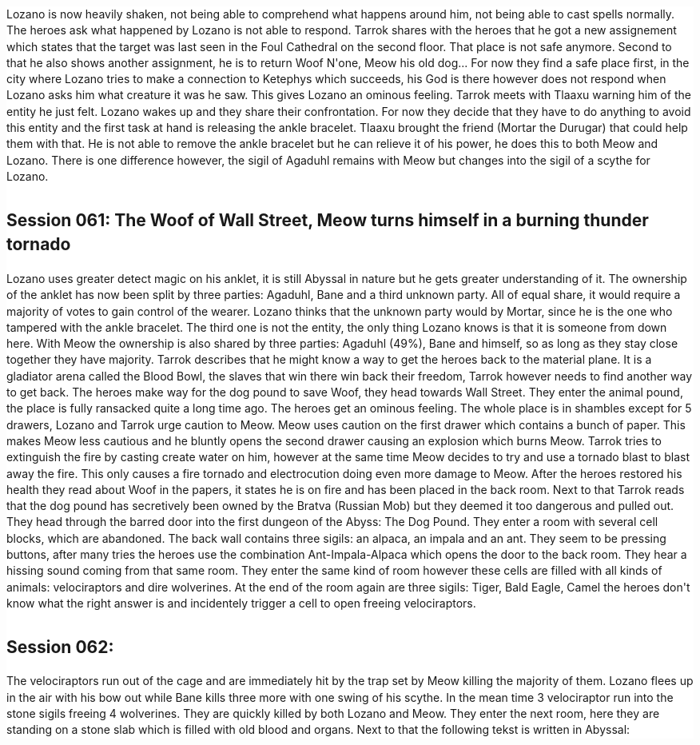 Lozano is now heavily shaken, not being able to comprehend what happens around him, not being able to cast spells normally. The heroes ask what happened by Lozano is not able to respond. Tarrok shares with the heroes that he got a new assignement which states that the target was last seen in the Foul Cathedral on the second floor. That place is not safe anymore. Second to that he also shows another assignment, he is to return Woof N'one, Meow his old dog... For now they find a safe place first, in the city where Lozano tries to make a connection to Ketephys which succeeds, his God is there however does not respond when Lozano asks him what creature it was he saw. This gives Lozano an ominous feeling. Tarrok meets with Tlaaxu warning him of the entity he just felt. Lozano wakes up and they share their confrontation. For now they decide that they have to do anything to avoid this entity and the first task at hand is releasing the ankle bracelet. Tlaaxu brought the friend (Mortar the Durugar) that could help them with that. He is not able to remove the ankle bracelet but he can relieve it of his power, he does this to both Meow and Lozano. There is one difference however, the sigil of Agaduhl remains with Meow but changes into the sigil of a scythe for Lozano.

## Session 061: The Woof of Wall Street, Meow turns himself in a burning thunder tornado
Lozano uses greater detect magic on his anklet, it is still Abyssal in nature but he gets greater understanding of it. The ownership of the anklet has now been split by three parties: Agaduhl, Bane and a third unknown party. All of equal share, it would require a majority of votes to gain control of the wearer. Lozano thinks that the unknown party would by Mortar, since he is the one who tampered with the ankle bracelet. The third one is not the entity, the only thing Lozano knows is that it is someone from down here. With Meow the ownership is also shared by three parties: Agaduhl (49%), Bane and himself, so as long as they stay close together they have majority. Tarrok describes that he might know a way to get the heroes back to the material plane. It is a gladiator arena called the Blood Bowl, the slaves that win there win back their freedom, Tarrok however needs to find another way to get back. The heroes make way for the dog pound to save Woof, they head towards Wall Street. They enter the animal pound, the place is fully ransacked quite a long time ago. The heroes get an ominous feeling. The whole place is in shambles except for 5 drawers, Lozano and Tarrok urge caution to Meow. Meow uses caution on the first drawer which contains a bunch of paper. This makes Meow less cautious and he bluntly opens the second drawer causing an explosion which burns Meow. Tarrok tries to extinguish the fire by casting create water on him, however at the same time Meow decides to try and use a tornado blast to blast away the fire. This only causes a fire tornado and electrocution doing even more damage to Meow. After the heroes restored his health they read about Woof in the papers, it states he is on fire and has been placed in the back room. Next to that Tarrok reads that the dog pound has secretively been owned by the Bratva (Russian Mob) but they deemed it too dangerous and pulled out. They head through the barred door into the first dungeon of the Abyss: The Dog Pound. They enter a room with several cell blocks, which are abandoned. The back wall contains three sigils: an alpaca, an impala and an ant. They seem to be pressing buttons, after many tries the heroes use the combination Ant-Impala-Alpaca which opens the door to the back room. They hear a hissing sound coming from that same room. They enter the same kind of room however these cells are filled with all kinds of animals: velociraptors and dire wolverines. At the end of the room again are three sigils: Tiger, Bald Eagle, Camel the heroes don't know what the right answer is and incidentely trigger a cell to open freeing velociraptors.

## Session 062:
The velociraptors run out of the cage and are immediately hit by the trap set by Meow killing the majority of them. Lozano flees up in the air with his bow out while Bane kills three more with one swing of his scythe. In the mean time 3 velociraptor run into the stone sigils freeing 4 wolverines. They are quickly killed by both Lozano and Meow. They enter the next room, here they are standing on a stone slab which is filled with old blood and organs. Next to that the following tekst is written in Abyssal:
